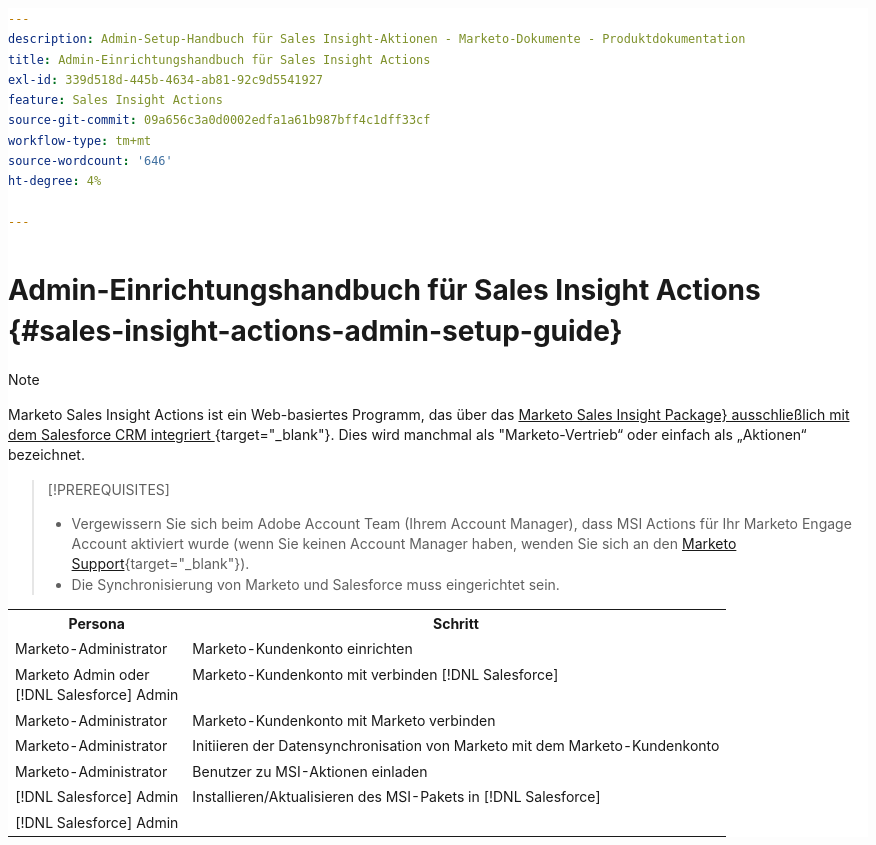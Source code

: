```yaml
---
description: Admin-Setup-Handbuch für Sales Insight-Aktionen - Marketo-Dokumente - Produktdokumentation
title: Admin-Einrichtungshandbuch für Sales Insight Actions
exl-id: 339d518d-445b-4634-ab81-92c9d5541927
feature: Sales Insight Actions
source-git-commit: 09a656c3a0d0002edfa1a61b987bff4c1dff33cf
workflow-type: tm+mt
source-wordcount: '646'
ht-degree: 4%

---
```


# Admin-Einrichtungshandbuch für Sales Insight Actions {#sales-insight-actions-admin-setup-guide}

>[!NOTE]
>
>Marketo Sales Insight Actions ist ein Web-basiertes Programm, das über das [Marketo Sales Insight Package} ausschließlich mit dem Salesforce CRM integriert ](/help/marketo/product-docs/marketo-sales-insight/msi-for-salesforce/installation/install-marketo-sales-insight-package-in-salesforce-appexchange.md){target="_blank"}. Dies wird manchmal als &quot;Marketo-Vertrieb“ oder einfach als „Aktionen“ bezeichnet.

>[!PREREQUISITES]
>
>* Vergewissern Sie sich beim Adobe Account Team (Ihrem Account Manager), dass MSI Actions für Ihr Marketo Engage Account aktiviert wurde (wenn Sie keinen Account Manager haben, wenden Sie sich an den [Marketo Support](https://nation.marketo.com/t5/support/ct-p/Support){target="_blank"}).
>* Die Synchronisierung von Marketo und Salesforce muss eingerichtet sein.

<table>
 <tr>
  <th>Persona</th>
  <th>Schritt</th>
 </tr>
 <tr>
  <td>Marketo-Administrator</td>
  <td>Marketo-Kundenkonto einrichten</td>
 </tr>
 <tr>
  <td>Marketo Admin oder <br/>[!DNL Salesforce] Admin</td>
  <td>Marketo-Kundenkonto mit verbinden [!DNL Salesforce]</td>
 </tr>
 <tr>
  <td>Marketo-Administrator</td>
  <td>Marketo-Kundenkonto mit Marketo verbinden</td>
 </tr>
 <tr>
  <td>Marketo-Administrator</td>
  <td>Initiieren der Datensynchronisation von Marketo mit dem Marketo-Kundenkonto</td>
 </tr>
 <tr>
  <td>Marketo-Administrator</td>
  <td>Benutzer zu MSI-Aktionen einladen</td>
 </tr>
 <tr>
  <td>[!DNL Salesforce] Admin</td>
  <td>Installieren/Aktualisieren des MSI-Pakets in [!DNL Salesforce]</td>
 </tr>
 <tr>
  <td>[!DNL Salesforce] Admin</td>